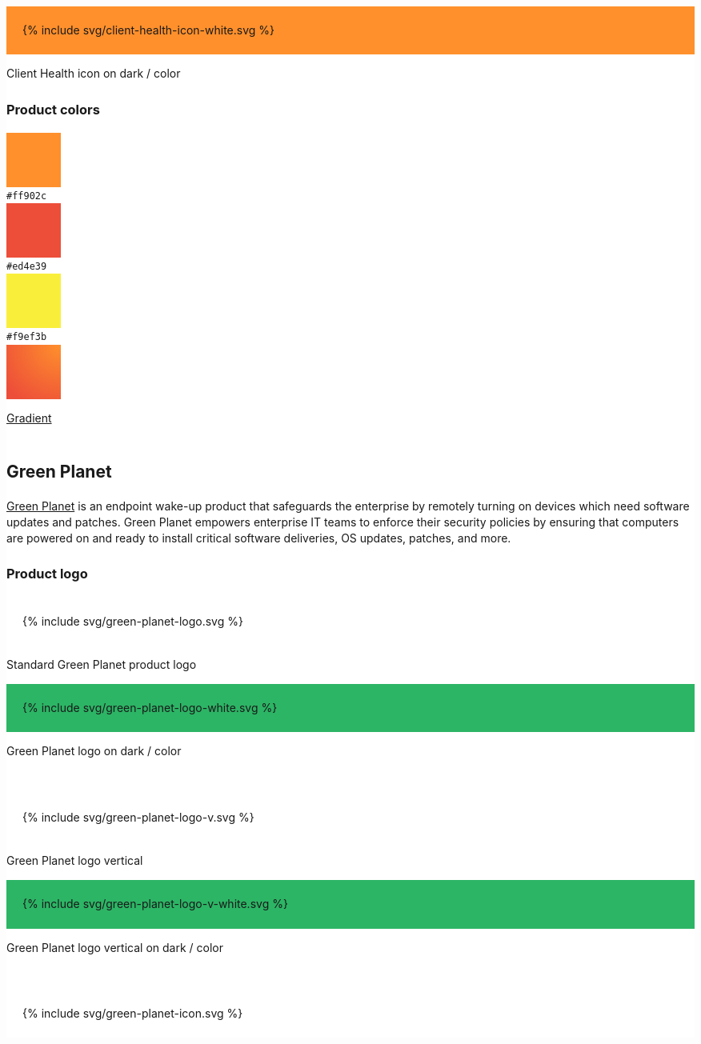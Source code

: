 <div class="j-col j-col-2 push-4 wrap">
<div style="background-color: #ff902c; padding: 20px;">
{% include svg/client-health-icon-white.svg %}
</div>
<p>Client Health icon on dark / color</p>
</div>
</div>

### Product colors
<div class="j-row" style="margin-bottom: 42px;">
<div class="j-col j-col-3 wrap"><div style="height: 68px; width: 68px; background: #ff902c;"></div><code>#ff902c</code></div>
<div class="j-col j-col-3 wrap"><div style="height: 68px; width: 68px; background: #ed4e39;"></div><code>#ed4e39</code></div>
<div class="j-col j-col-3 wrap"><div style="height: 68px; width: 68px; background: #f9ef3b;"></div><code>#f9ef3b</code></div>
<div class="j-col j-col-3 wrap"><div style="height: 68px; width: 68px; background-color: #ff902c; background-image: -webkit-radial-gradient(circle farthest-side at right top, #ff902c, #ed4e39 125%);background-image: radial-gradient(circle farthest-side at right top, #ff902c, #ed4e39 125%);"></div><p><a href="{{site.baseurl}}/guidelines/color">Gradient</a></p></div>
</div>

## Green Planet
[Green Planet](http://www.adaptiva.com/green-plnaet) is an endpoint wake-up product that safeguards the enterprise by remotely turning on devices which need software updates and patches. Green Planet empowers enterprise IT teams to enforce their security policies by ensuring that computers are powered on and ready to install critical software deliveries, OS updates, patches, and more.

### Product logo

<div class="j-row" style="margin-bottom: 42px;">
<div class="j-col j-col-6 wrap">
<div style="padding: 20px;">
{% include svg/green-planet-logo.svg %}
</div>
<p>Standard Green Planet product logo</p>
</div>
<div class="j-col j-col-6 wrap">
<div style="background-color: #2cb565; padding: 20px;">
{% include svg/green-planet-logo-white.svg %}
</div>
<p>Green Planet logo on dark / color</p>
</div>
</div>
<div class="j-row" style="margin-bottom: 42px;">
<div class="j-col j-col-3 wrap">
<div style="padding: 20px;">
{% include svg/green-planet-logo-v.svg %}
</div>
<p>Green Planet logo vertical</p>
</div>
<div class="j-col j-col-3 push-3 wrap">
<div style="background-color: #2cb565; padding: 20px;">
{% include svg/green-planet-logo-v-white.svg %}
</div>
<p>Green Planet logo vertical on dark / color</p>
</div>
</div>
<div class="j-row" style="margin-bottom: 42px;">
<div class="j-col j-col-2 wrap">
<div style="padding: 20px;">
{% include svg/green-planet-icon.svg %}
</div>